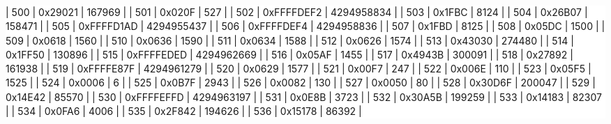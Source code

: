 |     500 | 0x29021     |      167969 |
|     501 | 0x020F      |         527 |
|     502 | 0xFFFFDEF2  |  4294958834 |
|     503 | 0x1FBC      |        8124 |
|     504 | 0x26B07     |      158471 |
|     505 | 0xFFFFD1AD  |  4294955437 |
|     506 | 0xFFFFDEF4  |  4294958836 |
|     507 | 0x1FBD      |        8125 |
|     508 | 0x05DC      |        1500 |
|     509 | 0x0618      |        1560 |
|     510 | 0x0636      |        1590 |
|     511 | 0x0634      |        1588 |
|     512 | 0x0626      |        1574 |
|     513 | 0x43030     |      274480 |
|     514 | 0x1FF50     |      130896 |
|     515 | 0xFFFFEDED  |  4294962669 |
|     516 | 0x05AF      |        1455 |
|     517 | 0x4943B     |      300091 |
|     518 | 0x27892     |      161938 |
|     519 | 0xFFFFE87F  |  4294961279 |
|     520 | 0x0629      |        1577 |
|     521 | 0x00F7      |         247 |
|     522 | 0x006E      |         110 |
|     523 | 0x05F5      |        1525 |
|     524 | 0x0006      |           6 |
|     525 | 0x0B7F      |        2943 |
|     526 | 0x0082      |         130 |
|     527 | 0x0050      |          80 |
|     528 | 0x30D6F     |      200047 |
|     529 | 0x14E42     |       85570 |
|     530 | 0xFFFFEFFD  |  4294963197 |
|     531 | 0x0E8B      |        3723 |
|     532 | 0x30A5B     |      199259 |
|     533 | 0x14183     |       82307 |
|     534 | 0x0FA6      |        4006 |
|     535 | 0x2F842     |      194626 |
|     536 | 0x15178     |       86392 |